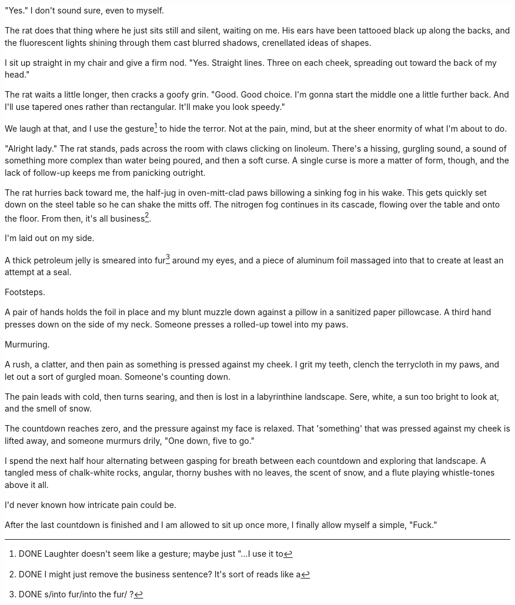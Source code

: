 "Yes." I don't sound sure, even to myself.

The rat does that thing where he just sits still and silent, waiting on me. His
ears have been tattooed black up along the backs, and the fluorescent lights
shining through them cast blurred shadows, crenellated ideas of shapes.

I sit up straight in my chair and give a firm nod. "Yes. Straight lines. Three
on each cheek, spreading out toward the back of my head."

The rat waits a little longer, then cracks a goofy grin. "Good. Good choice.
I'm gonna start the middle one a little further back. And I'll use tapered ones
rather than rectangular. It'll make you look speedy."

We laugh at that, and I use the gesture[^1] to hide the terror. Not at the pain,
mind, but at the sheer enormity of what I'm about to do.

"Alright lady." The rat stands, pads across the room with claws clicking on
linoleum. There's a hissing, gurgling sound, a sound of something more complex
than water being poured, and then a soft curse. A single curse is more a matter
of form, though, and the lack of follow-up keeps me from panicking outright.

The rat hurries back toward me, the half-jug in oven-mitt-clad paws billowing a
sinking fog in his wake. This gets quickly set down on the steel table so he
can shake the mitts off. The nitrogen fog continues in its cascade, flowing
over the table and onto the floor. From then, it's all business[^2].

I'm laid out on my side.

A thick petroleum jelly is smeared into fur[^3] around my eyes, and a piece of
aluminum foil massaged into that to create at least an attempt at a seal.

Footsteps.

A pair of hands holds the foil in place and my blunt muzzle down against a
pillow in a sanitized paper pillowcase. A third hand presses down on the side
of my neck. Someone presses a rolled-up towel into my paws.

Murmuring.

A rush, a clatter, and then pain as something is pressed against my cheek. I
grit my teeth, clench the terrycloth in my paws, and let out a sort of gurgled
moan. Someone's counting down.

The pain leads with cold, then turns searing, and then is lost in a
labyrinthine landscape. Sere, white, a sun too bright to look at, and the smell
of snow.

The countdown reaches zero, and the pressure against my face is relaxed. That
'something' that was pressed against my cheek is lifted away, and someone
murmurs drily, "One down, five to go."

I spend the next half hour alternating between gasping for breath between each
countdown and exploring that landscape. A tangled mess of chalk-white rocks,
angular, thorny bushes with no leaves, the scent of snow, and a flute playing
whistle-tones above it all.

I'd never known how intricate pain could be.

After the last countdown is finished and I am allowed to sit up once more, I
finally allow myself a simple, "Fuck."


[^1]: DONE Laughter doesn't seem like a gesture; maybe just "...I use it to
[^2]: DONE I might just remove the business sentence? It's sort of reads like a
[^3]: DONE s/into fur/into the fur/ ?
[^4]: DONE Odd tense change; "I pay in cash" vs "They accepted cards". I get that
[^5]: DONE This jars with "last pass" earlier. If that was the last pass, what are
[^6]: DONE s/looking like that someone/looking like someone/
[^8]: DONE I think this could just be "That was one of the first things..." without
[^9]: DONE We're way past "first things" at this point, aren't we?
[^10]: DONE Maybe kill the bit about dribbling blood? A cut in the side of the finger
[^11]: BLUSH I *love* this line. :P
[^12]: DONE Is she signing with her real name? Doing contracts? This feels odd for so
[^13]: s/down/town
[^14]: DONE ... a blank tile s/with/and/ a few ...
[^15]: BLUSH Ok, let's talk about this. I really dig this passage. The zoom in/zoom
[^17]: DONE You can kill that comma, I think.
[^18]: DONE Rather than colon I would just use a stop after else and have a new
[^19]: DONE I don't really follow this line; I get that it's supposed to be an